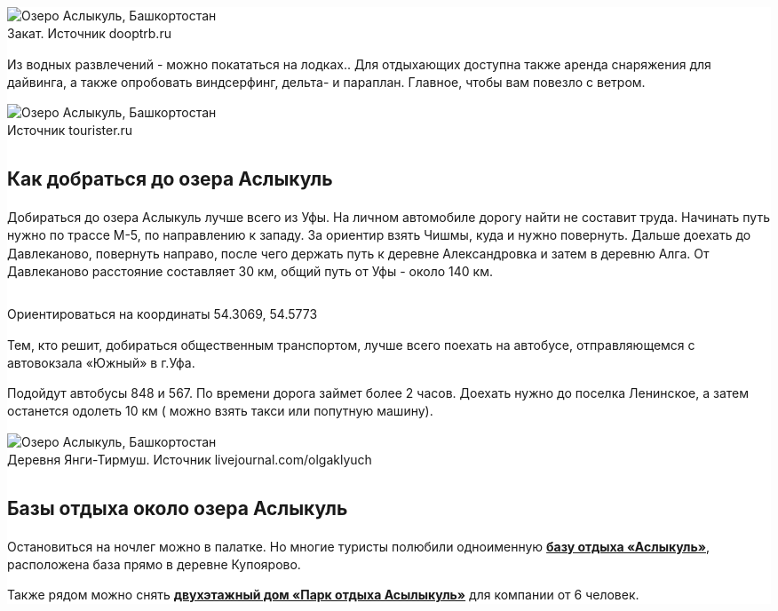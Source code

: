 <div class="Image__Small">
   <Image src="images/dooptrb.ru.jpeg" alt="Озеро Аслыкуль, Башкортостан"/>
   <figcaption>Закат. Источник dooptrb.ru</figcaption>
</div>

Из водных развлечений - можно покататься на лодках..
Для отдыхающих доступна также аренда снаряжения для дайвинга, а также опробовать виндсерфинг, дельта- и параплан. Главное, чтобы вам повезло с ветром.

<div class="Image__Small">
   <Image src="images/tourister.ru.jpg" alt="Озеро Аслыкуль, Башкортостан"/>
   <figcaption>Источник tourister.ru</figcaption>
</div>

## Как добраться до озера Аслыкуль <a name="6"></a>

Добираться до озера Аслыкуль лучше всего из Уфы. На личном автомобиле дорогу найти не составит труда. Начинать путь нужно по трассе М-5, по направлению к западу. За ориентир взять Чишмы, куда и нужно повернуть. Дальше доехать до Давлеканово, повернуть направо, после чего держать путь к деревне Александровка и затем в деревню Алга. От Давлеканово расстояние составляет 30 км, общий путь от Уфы - около 140 км.

<div style="position:relative;overflow:hidden;text-align:center;"><a href="https://yandex.ru/maps?utm_medium=mapframe&utm_source=maps" style="color:#eee;font-size:12px;position:absolute;top:0px;">Яндекс.Карты</a><a href="https://yandex.ru/maps/?from=tabbar&ll=55.293247%2C54.477272&mode=routes&rtext=54.735152%2C55.958736~54.308524%2C54.626544&rtt=auto&ruri=ymapsbm1%3A%2F%2Fgeo%3Fll%3D55.959%252C54.735%26spn%3D0.520%252C0.458%26text%3D%25D0%25A0%25D0%25BE%25D1%2581%25D1%2581%25D0%25B8%25D1%258F%252C%2520%25D0%25A0%25D0%25B5%25D1%2581%25D0%25BF%25D1%2583%25D0%25B1%25D0%25BB%25D0%25B8%25D0%25BA%25D0%25B0%2520%25D0%2591%25D0%25B0%25D1%2588%25D0%25BA%25D0%25BE%25D1%2580%25D1%2582%25D0%25BE%25D1%2581%25D1%2582%25D0%25B0%25D0%25BD%252C%2520%25D0%25A3%25D1%2584%25D0%25B0~&source=serp_navig&utm_medium=mapframe&utm_source=maps&z=9.85" style="color:#eee;font-size:12px;position:absolute;top:14px;">Яндекс.Карты</a><iframe src="https://yandex.ru/map-widget/v1/-/CCUarZvb3B" width="680" height="400" frameborder="1" allowfullscreen="true" style="position:relative;"></iframe></div>

Ориентироваться на координаты 54.3069, 54.5773

Тем, кто решит, добираться общественным транспортом, лучше всего поехать на автобусе, отправляющемся с автовокзала «Южный» в г.Уфа.

Подойдут автобусы 848 и 567. По времени дорога займет более 2 часов. Доехать нужно до поселка Ленинское, а затем останется одолеть 10 км ( можно взять такси или попутную машину).

<div class="Image__Small">
   <Image src="images/livejournal.com:olgaklyuch.jpg" alt="Озеро Аслыкуль, Башкортостан"/>
   <figcaption>Деревня Янги-Тирмуш. Источник livejournal.com/olgaklyuch</figcaption>
</div>

## Базы отдыха около озера Аслыкуль <a name="7"></a>

Остановиться на ночлег можно в палатке. Но многие туристы полюбили одноименную [**базу отдыха «Аслыкуль»**](https://tp.media/r?marker=322719&trs=132658&p=4953&u=https%3A%2F%2Fmirturbaz.ru%2Frussia%2Fbashkortostan%2Fasly-kul), расположена база прямо в деревне Купоярово.

Также рядом можно снять [**двухэтажный дом «Парк отдыха Асылыкуль»**](https://tp.media/r?marker=322719&trs=132658&p=4953&u=https%3A%2F%2Fmirturbaz.ru%2Frussia%2Fbashkortostan%2Fasylykul) для компании от 6 человек.
